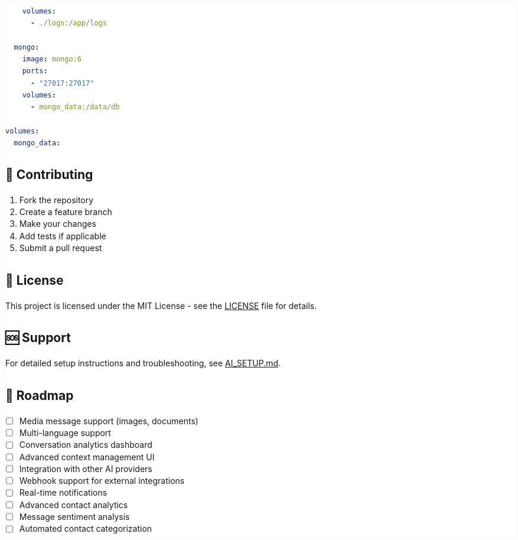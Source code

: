 ```yaml
    volumes:
      - ./logs:/app/logs

  mongo:
    image: mongo:6
    ports:
      - "27017:27017"
    volumes:
      - mongo_data:/data/db

volumes:
  mongo_data:
```

## 🤝 Contributing

1. Fork the repository
2. Create a feature branch
3. Make your changes
4. Add tests if applicable
5. Submit a pull request

## 📄 License

This project is licensed under the MIT License - see the [LICENSE](LICENSE) file for details.

## 🆘 Support

For detailed setup instructions and troubleshooting, see [AI_SETUP.md](AI_SETUP.md).

## 🔮 Roadmap

- [ ] Media message support (images, documents)
- [ ] Multi-language support
- [ ] Conversation analytics dashboard
- [ ] Advanced context management UI
- [ ] Integration with other AI providers
- [ ] Webhook support for external integrations
- [ ] Real-time notifications
- [ ] Advanced contact analytics
- [ ] Message sentiment analysis
- [ ] Automated contact categorization
